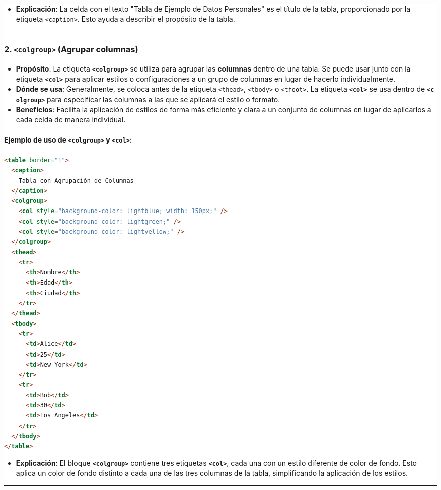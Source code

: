 - **Explicación**: La celda con el texto "Tabla de Ejemplo de Datos Personales" es el título de la tabla, proporcionado por la etiqueta `<caption>`. Esto ayuda a describir el propósito de la tabla.

---

### **2. `<colgroup>` (Agrupar columnas)**

- **Propósito**: La etiqueta **`<colgroup>`** se utiliza para agrupar las **columnas** dentro de una tabla. Se puede usar junto con la etiqueta **`<col>`** para aplicar estilos o configuraciones a un grupo de columnas en lugar de hacerlo individualmente.
- **Dónde se usa**: Generalmente, se coloca antes de la etiqueta `<thead>`, `<tbody>` o `<tfoot>`. La etiqueta **`<col>`** se usa dentro de **`<colgroup>`** para especificar las columnas a las que se aplicará el estilo o formato.
- **Beneficios**: Facilita la aplicación de estilos de forma más eficiente y clara a un conjunto de columnas en lugar de aplicarlos a cada celda de manera individual.

#### **Ejemplo de uso de `<colgroup>` y `<col>`**:

```html
<table border="1">
  <caption>
    Tabla con Agrupación de Columnas
  </caption>
  <colgroup>
    <col style="background-color: lightblue; width: 150px;" />
    <col style="background-color: lightgreen;" />
    <col style="background-color: lightyellow;" />
  </colgroup>
  <thead>
    <tr>
      <th>Nombre</th>
      <th>Edad</th>
      <th>Ciudad</th>
    </tr>
  </thead>
  <tbody>
    <tr>
      <td>Alice</td>
      <td>25</td>
      <td>New York</td>
    </tr>
    <tr>
      <td>Bob</td>
      <td>30</td>
      <td>Los Angeles</td>
    </tr>
  </tbody>
</table>
```

- **Explicación**: El bloque **`<colgroup>`** contiene tres etiquetas **`<col>`**, cada una con un estilo diferente de color de fondo. Esto aplica un color de fondo distinto a cada una de las tres columnas de la tabla, simplificando la aplicación de los estilos.

---
